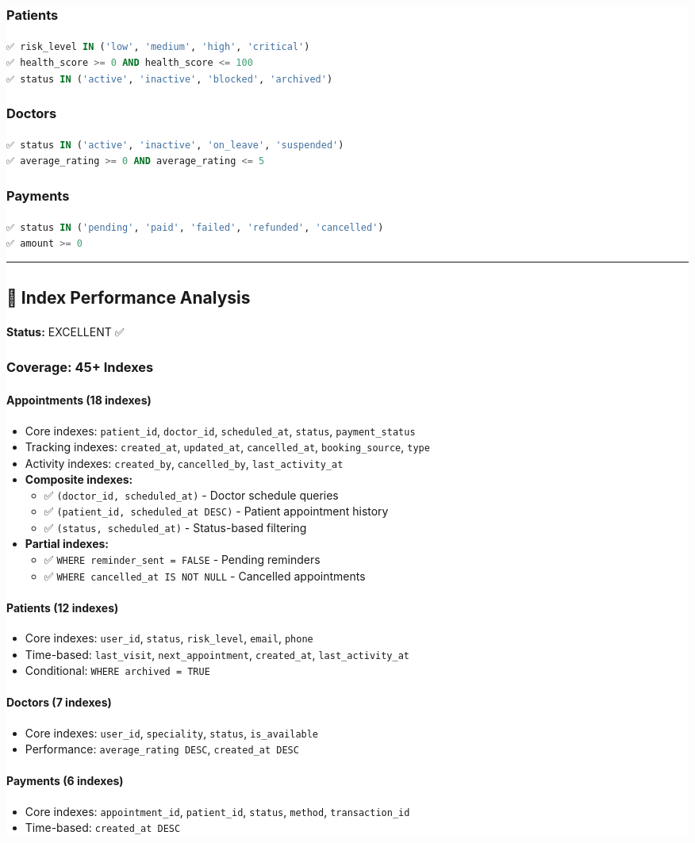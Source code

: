 ### Patients
```sql
✅ risk_level IN ('low', 'medium', 'high', 'critical')
✅ health_score >= 0 AND health_score <= 100
✅ status IN ('active', 'inactive', 'blocked', 'archived')
```

### Doctors
```sql
✅ status IN ('active', 'inactive', 'on_leave', 'suspended')
✅ average_rating >= 0 AND average_rating <= 5
```

### Payments
```sql
✅ status IN ('pending', 'paid', 'failed', 'refunded', 'cancelled')
✅ amount >= 0
```

---

## 🚀 Index Performance Analysis

**Status:** EXCELLENT ✅

### Coverage: 45+ Indexes

#### Appointments (18 indexes)
- Core indexes: `patient_id`, `doctor_id`, `scheduled_at`, `status`, `payment_status`
- Tracking indexes: `created_at`, `updated_at`, `cancelled_at`, `booking_source`, `type`
- Activity indexes: `created_by`, `cancelled_by`, `last_activity_at`
- **Composite indexes:**
  - ✅ `(doctor_id, scheduled_at)` - Doctor schedule queries
  - ✅ `(patient_id, scheduled_at DESC)` - Patient appointment history
  - ✅ `(status, scheduled_at)` - Status-based filtering
- **Partial indexes:**
  - ✅ `WHERE reminder_sent = FALSE` - Pending reminders
  - ✅ `WHERE cancelled_at IS NOT NULL` - Cancelled appointments

#### Patients (12 indexes)
- Core indexes: `user_id`, `status`, `risk_level`, `email`, `phone`
- Time-based: `last_visit`, `next_appointment`, `created_at`, `last_activity_at`
- Conditional: `WHERE archived = TRUE`

#### Doctors (7 indexes)
- Core indexes: `user_id`, `speciality`, `status`, `is_available`
- Performance: `average_rating DESC`, `created_at DESC`

#### Payments (6 indexes)
- Core indexes: `appointment_id`, `patient_id`, `status`, `method`, `transaction_id`
- Time-based: `created_at DESC`
